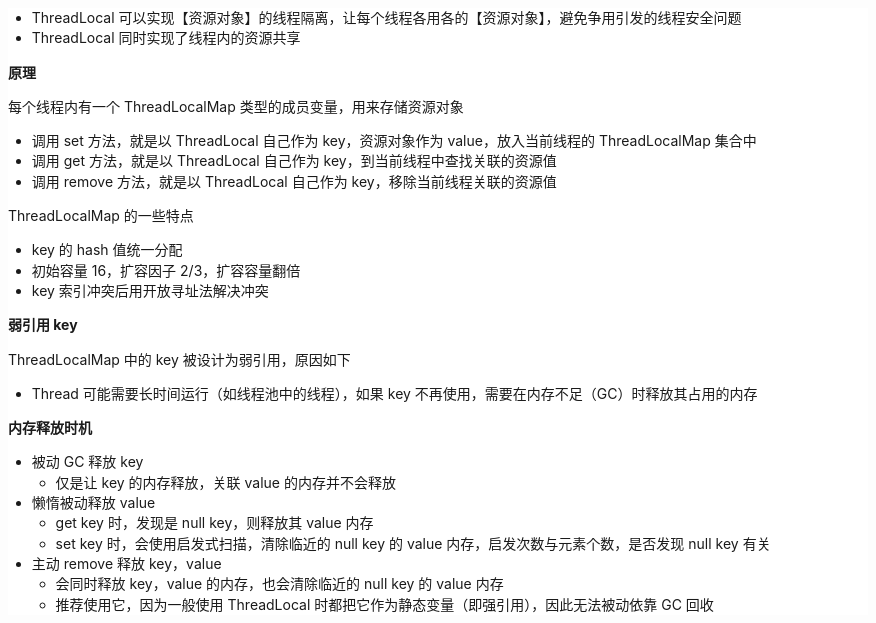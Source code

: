 * ThreadLocal 可以实现【资源对象】的线程隔离，让每个线程各用各的【资源对象】，避免争用引发的线程安全问题
* ThreadLocal 同时实现了线程内的资源共享

**原理**

每个线程内有一个 ThreadLocalMap 类型的成员变量，用来存储资源对象

* 调用 set 方法，就是以 ThreadLocal 自己作为 key，资源对象作为 value，放入当前线程的 ThreadLocalMap 集合中
* 调用 get 方法，就是以 ThreadLocal 自己作为 key，到当前线程中查找关联的资源值
* 调用 remove 方法，就是以 ThreadLocal 自己作为 key，移除当前线程关联的资源值

ThreadLocalMap 的一些特点

* key 的 hash 值统一分配
* 初始容量 16，扩容因子 2/3，扩容容量翻倍
* key 索引冲突后用开放寻址法解决冲突

**弱引用 key**

ThreadLocalMap 中的 key 被设计为弱引用，原因如下

* Thread 可能需要长时间运行（如线程池中的线程），如果 key 不再使用，需要在内存不足（GC）时释放其占用的内存

**内存释放时机**

* 被动 GC 释放 key
  * 仅是让 key 的内存释放，关联 value 的内存并不会释放
* 懒惰被动释放 value
  * get key 时，发现是 null key，则释放其 value 内存
  * set key 时，会使用启发式扫描，清除临近的 null key 的 value 内存，启发次数与元素个数，是否发现 null key 有关
* 主动 remove 释放 key，value
  * 会同时释放 key，value 的内存，也会清除临近的 null key 的 value 内存
  * 推荐使用它，因为一般使用 ThreadLocal 时都把它作为静态变量（即强引用），因此无法被动依靠 GC 回收


